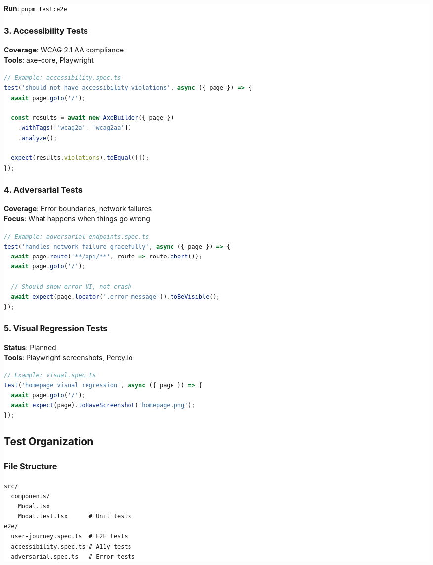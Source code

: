 **Run**: `pnpm test:e2e`

### 3. Accessibility Tests

**Coverage**: WCAG 2.1 AA compliance  
**Tools**: axe-core, Playwright

```typescript
// Example: accessibility.spec.ts
test('should not have accessibility violations', async ({ page }) => {
  await page.goto('/');
  
  const results = await new AxeBuilder({ page })
    .withTags(['wcag2a', 'wcag2aa'])
    .analyze();
    
  expect(results.violations).toEqual([]);
});
```

### 4. Adversarial Tests

**Coverage**: Error boundaries, network failures  
**Focus**: What happens when things go wrong

```typescript
// Example: adversarial-endpoints.spec.ts
test('handles network failure gracefully', async ({ page }) => {
  await page.route('**/api/**', route => route.abort());
  await page.goto('/');
  
  // Should show error UI, not crash
  await expect(page.locator('.error-message')).toBeVisible();
});
```

### 5. Visual Regression Tests

**Status**: Planned  
**Tools**: Playwright screenshots, Percy.io

```typescript
// Example: visual.spec.ts
test('homepage visual regression', async ({ page }) => {
  await page.goto('/');
  await expect(page).toHaveScreenshot('homepage.png');
});
```

## Test Organization

### File Structure
```
src/
  components/
    Modal.tsx
    Modal.test.tsx      # Unit tests
e2e/
  user-journey.spec.ts  # E2E tests
  accessibility.spec.ts # A11y tests
  adversarial.spec.ts   # Error tests
```
